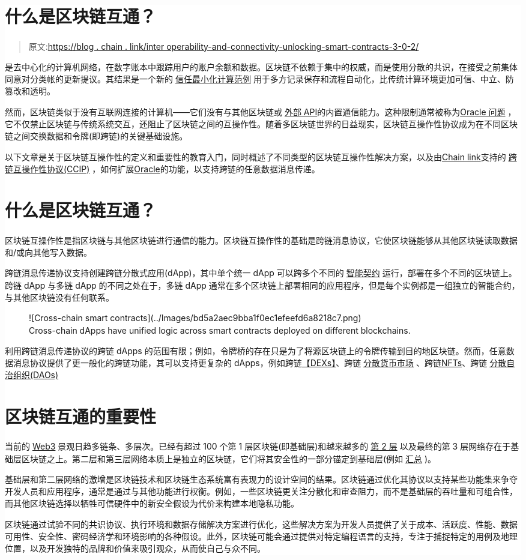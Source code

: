 # 什么是区块链互通？

> 原文:[https://blog . chain . link/inter operability-and-connectivity-unlocking-smart-contracts-3-0-2/](https://blog.chain.link/interoperability-and-connectivity-unlocking-smart-contracts-3-0-2/)

[](https://blog.chain.link/what-is-blockchain/)是去中心化的计算机网络，在数字账本中跟踪用户的账户余额和数据。区块链不依赖于集中的权威，而是使用分散的共识，在接受之前集体同意对分类帐的更新提议。其结果是一个新的 [信任最小化计算范例](https://blog.chain.link/what-is-trust-minimization/) 用于多方记录保存和流程自动化，比传统计算环境更加可信、中立、防篡改和透明。

然而，区块链类似于没有互联网连接的计算机——它们没有与其他区块链或 [外部 API](https://blog.chain.link/understanding-how-data-and-apis-power-next-generation-economies/)的内置通信能力。这种限制通常被称为[Oracle 问题](https://blog.chain.link/what-is-the-blockchain-oracle-problem/) ，它不仅禁止区块链与传统系统交互，还阻止了区块链之间的互操作性。随着多区块链世界的日益现实，区块链互操作性协议成为在不同区块链之间交换数据和令牌(即跨链)的关键基础设施。

以下文章是关于区块链互操作性的定义和重要性的教育入门，同时概述了不同类型的区块链互操作性解决方案，以及由[Chain link](https://chain.link/)支持的 [跨链互操作性协议(CCIP)](https://chain.link/cross-chain) ，如何扩展[Oracle](https://chain.link/education/blockchain-oracles)的功能，以支持跨链的任意数据消息传递。

# 什么是区块链互通？

区块链互操作性是指区块链与其他区块链进行通信的能力。区块链互操作性的基础是跨链消息协议，它使区块链能够从其他区块链读取数据和/或向其他写入数据。

跨链消息传递协议支持创建[](https://blog.chain.link/cross-chain-smart-contracts/)跨链分散式应用(dApp)，其中单个统一 dApp 可以跨多个不同的 [智能契约](https://chain.link/education/smart-contracts) 运行，部署在多个不同的区块链上。跨链 dApp 与多链 dApp 的不同之处在于，多链 dApp 通常在多个区块链上部署相同的应用程序，但是每个实例都是一组独立的智能合约，与其他区块链没有任何联系。

<figure id="attachment_3277" aria-describedby="caption-attachment-3277" style="width: 2940px" class="wp-caption aligncenter">![Cross-chain smart contracts](../Images/bd5a2aec9bba1f0ec1efeefd6a8218c7.png)

<figcaption id="caption-attachment-3277" class="wp-caption-text">Cross-chain dApps have unified logic across smart contracts deployed on different blockchains.</figcaption>

</figure>

利用跨链消息传递协议的跨链 dApps 的范围有限；例如，令牌桥的存在只是为了将源区块链上的令牌传输到目的地区块链。然而，任意数据消息协议提供了更一般化的跨链功能，其可以支持更复杂的 dApps，例如跨链[【DEXs】](https://blog.chain.link/dex-decentralized-exchange/)、跨链 [分散货币市场](https://blog.chain.link/decentralized-money-markets/) 、跨链[NFTs](https://chain.link/education/nfts)、跨链 [分散自治组织(DAOs)](https://blog.chain.link/daos/)

# 区块链互通的重要性

当前的 [Web3](https://chain.link/education/web3) 景观日趋多链条、多层次。已经有超过 100 个第 1 层区块链(即基础层)和越来越多的 [第 2 层](https://blog.chain.link/what-is-a-layer-2/) 以及最终的第 3 层网络存在于基础层区块链之上。第二层和第三层网络本质上是独立的区块链，它们将其安全性的一部分锚定到基础层(例如 [汇总](https://blog.chain.link/arbitrum-and-chainlink-fair-sequencing-services/#what-are-rollups-and-their-core-benefits:~:text=What%20Are%20Rollups%20and%20Their%20Core%20Benefits%3F) )。

基础层和第二层网络的激增是区块链技术和区块链生态系统富有表现力的设计空间的结果。区块链通过优化其协议以支持某些功能集来争夺开发人员和应用程序，通常是通过与其他功能进行权衡。例如，一些区块链更关注分散化和审查阻力，而不是基础层的吞吐量和可组合性，而其他区块链选择以牺牲可信硬件中的新安全假设为代价来构建本地隐私功能。

区块链通过试验不同的共识协议、执行环境和数据存储解决方案进行优化，这些解决方案为开发人员提供了关于成本、活跃度、性能、数据可用性、安全性、密码经济学和环境影响的各种假设。此外，区块链可能会通过提供对特定编程语言的支持，专注于捕捉特定的用例及地理位置，以及开发独特的品牌和价值来吸引观众，从而使自己与众不同。
